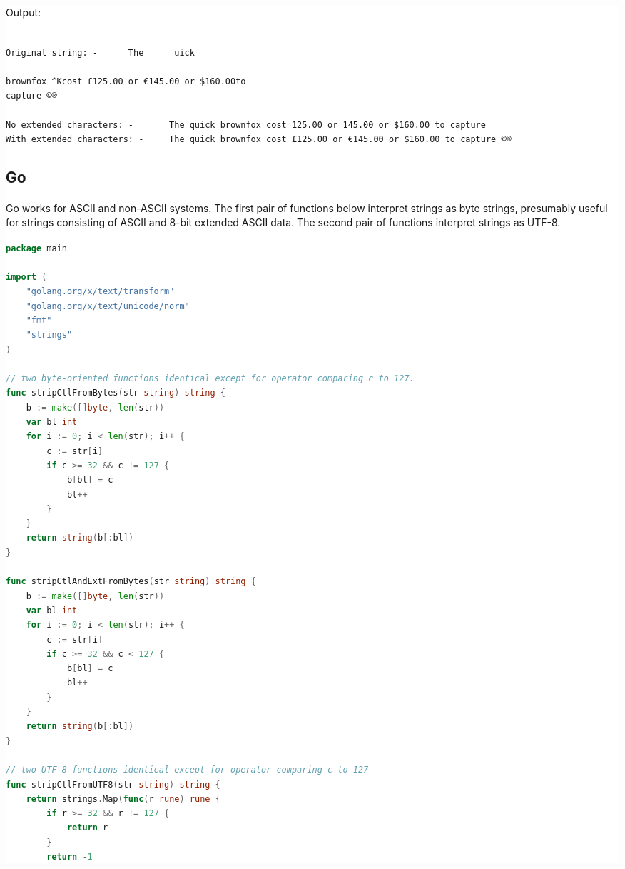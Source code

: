Output:

```txt

Original string: -      The      uick

brownfox ^Kcost £125.00 or €145.00 or $160.00to
capture ©®

No extended characters: -       The quick brownfox cost 125.00 or 145.00 or $160.00 to capture
With extended characters: -     The quick brownfox cost £125.00 or €145.00 or $160.00 to capture ©®

```



## Go

Go works for ASCII and non-ASCII systems.  The first pair of functions below interpret strings as byte strings, presumably useful for strings consisting of ASCII and 8-bit extended ASCII data.  The second pair of functions interpret strings as UTF-8.

```go
package main

import (
	"golang.org/x/text/transform"
	"golang.org/x/text/unicode/norm"
	"fmt"
	"strings"
)

// two byte-oriented functions identical except for operator comparing c to 127.
func stripCtlFromBytes(str string) string {
	b := make([]byte, len(str))
	var bl int
	for i := 0; i < len(str); i++ {
		c := str[i]
		if c >= 32 && c != 127 {
			b[bl] = c
			bl++
		}
	}
	return string(b[:bl])
}

func stripCtlAndExtFromBytes(str string) string {
	b := make([]byte, len(str))
	var bl int
	for i := 0; i < len(str); i++ {
		c := str[i]
		if c >= 32 && c < 127 {
			b[bl] = c
			bl++
		}
	}
	return string(b[:bl])
}

// two UTF-8 functions identical except for operator comparing c to 127
func stripCtlFromUTF8(str string) string {
	return strings.Map(func(r rune) rune {
		if r >= 32 && r != 127 {
			return r
		}
		return -1
```